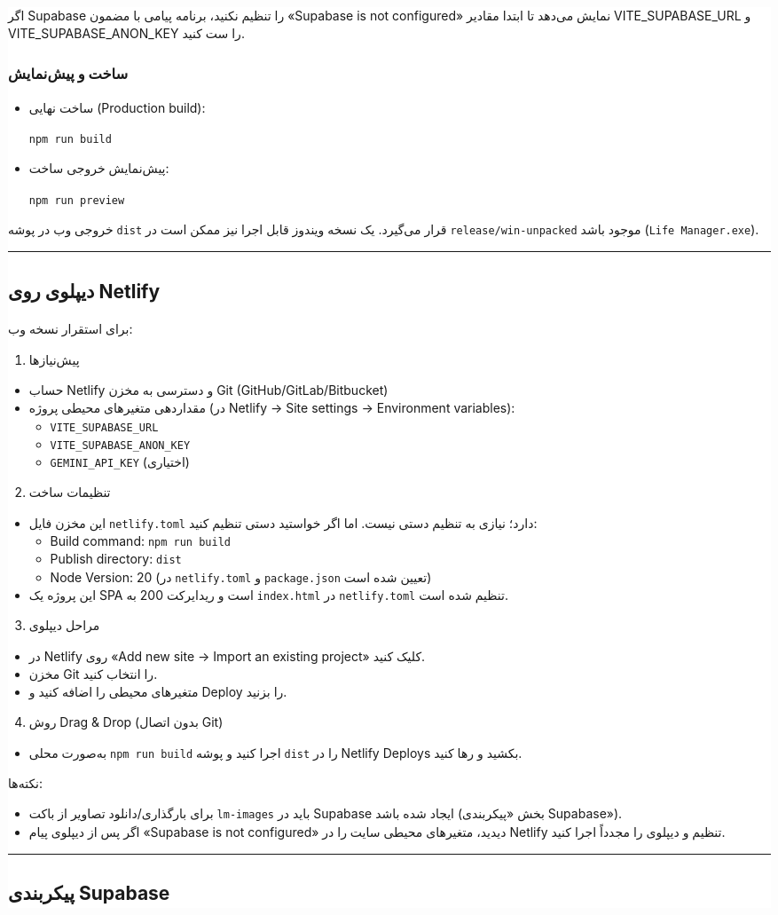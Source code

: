    ```bash
   ```

اگر Supabase را تنظیم نکنید، برنامه پیامی با مضمون «Supabase is not configured» نمایش می‌دهد تا ابتدا مقادیر VITE_SUPABASE_URL و VITE_SUPABASE_ANON_KEY را ست کنید.

### ساخت و پیش‌نمایش
- ساخت نهایی (Production build):
  ```bash
  npm run build
  ```
- پیش‌نمایش خروجی ساخت:
  ```bash
  npm run preview
  ```

خروجی وب در پوشه `dist` قرار می‌گیرد. یک نسخه ویندوز قابل اجرا نیز ممکن است در `release/win-unpacked` موجود باشد (`Life Manager.exe`).

---

## دیپلوی روی Netlify

برای استقرار نسخه وب:

1) پیش‌نیازها
- حساب Netlify و دسترسی به مخزن Git (GitHub/GitLab/Bitbucket)
- مقداردهی متغیرهای محیطی پروژه (در Netlify → Site settings → Environment variables):
  - `VITE_SUPABASE_URL`
  - `VITE_SUPABASE_ANON_KEY`
  - `GEMINI_API_KEY` (اختیاری)

2) تنظیمات ساخت
- این مخزن فایل `netlify.toml` دارد؛ نیازی به تنظیم دستی نیست. اما اگر خواستید دستی تنظیم کنید:
  - Build command: `npm run build`
  - Publish directory: `dist`
  - Node Version: 20 (در `netlify.toml` و `package.json` تعیین شده است)
- این پروژه یک SPA است و ریدایرکت 200 به `index.html` در `netlify.toml` تنظیم شده است.

3) مراحل دیپلوی
- در Netlify روی «Add new site → Import an existing project» کلیک کنید.
- مخزن Git را انتخاب کنید.
- متغیرهای محیطی را اضافه کنید و Deploy را بزنید.

4) روش Drag & Drop (بدون اتصال Git)
- به‌صورت محلی `npm run build` اجرا کنید و پوشه `dist` را در Netlify Deploys بکشید و رها کنید.

نکته‌ها:
- برای بارگذاری/دانلود تصاویر از باکت `lm-images` باید در Supabase ایجاد شده باشد (بخش «پیکربندی Supabase»).
- اگر پس از دیپلوی پیام «Supabase is not configured» دیدید، متغیرهای محیطی سایت را در Netlify تنظیم و دیپلوی را مجدداً اجرا کنید.

---

## پیکربندی Supabase

